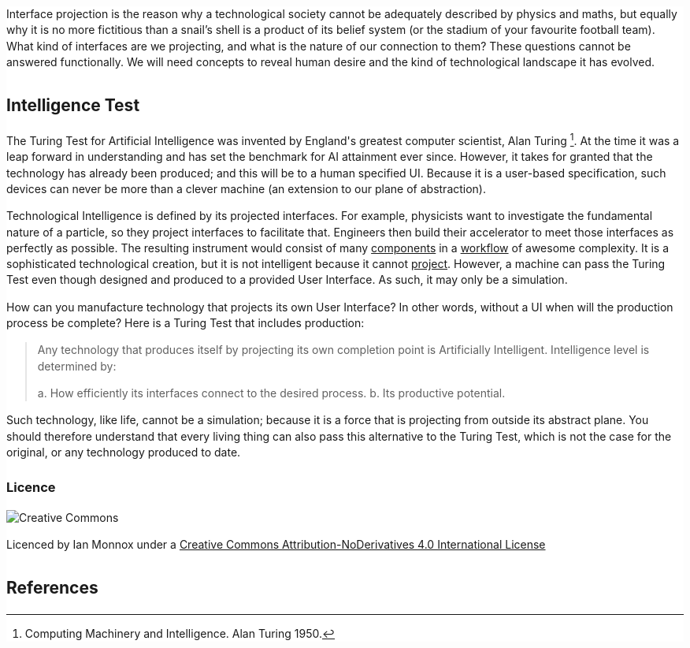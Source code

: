 Interface projection is the reason why a technological society cannot be adequately described by physics and maths, but equally why it is no more fictitious than a snail’s shell is a product of its belief system (or the stadium of your favourite football team). What kind of interfaces are we projecting, and what is the nature of our connection to them? These questions cannot be answered functionally. We will need concepts to reveal human desire and the kind of technological landscape it has evolved.

## Intelligence Test

The Turing Test for Artificial Intelligence was invented by England's greatest computer scientist, Alan Turing [^2]. At the time it was a leap forward in understanding and has set the benchmark for AI attainment ever since. However, it takes for granted that the technology has already been produced; and this will be to a human specified UI. Because it is a user-based specification, such devices can never be more than a clever machine (an extension to our plane of abstraction).

Technological Intelligence is defined by its projected interfaces. For example, physicists want to investigate the fundamental nature of a particle, so they project interfaces to facilitate that. Engineers then build their accelerator to meet those interfaces as perfectly as possible. The resulting instrument would consist of many [components](#component-definition) in a [workflow](#workflow) of awesome complexity. It is a sophisticated technological creation, but it is not intelligent because it cannot [project](#functional-projection).  However, a machine can pass the Turing Test even though designed and produced to a provided User Interface. As such, it may only be a simulation.

How can you manufacture technology that projects its own User Interface? In other words, without a UI when will the production process be complete? Here is a Turing Test that includes production:

> Any technology that produces itself by projecting its own completion point is Artificially Intelligent. Intelligence level is determined by:
> 
> a. How efficiently its interfaces connect to the desired process. 
> b. Its productive potential.

Such technology, like life, cannot be a simulation; because it is a force that is projecting from outside its abstract plane. You should therefore understand that every living thing can also pass this alternative to the Turing Test, which is not the case for the original, or any technology produced to date.

### Licence

![Creative Commons](https://i.creativecommons.org/l/by-nd/4.0/88x31.png) 

Licenced by Ian Monnox under a [Creative Commons Attribution-NoDerivatives 4.0 International License](http://creativecommons.org/licenses/by-nd/4.0/) 

## References

[^1]:. The Machine that Changed the World. Womack, Jones, Roos and Carpenter 1990.
[^2]: Computing Machinery and Intelligence. Alan Turing 1950.

